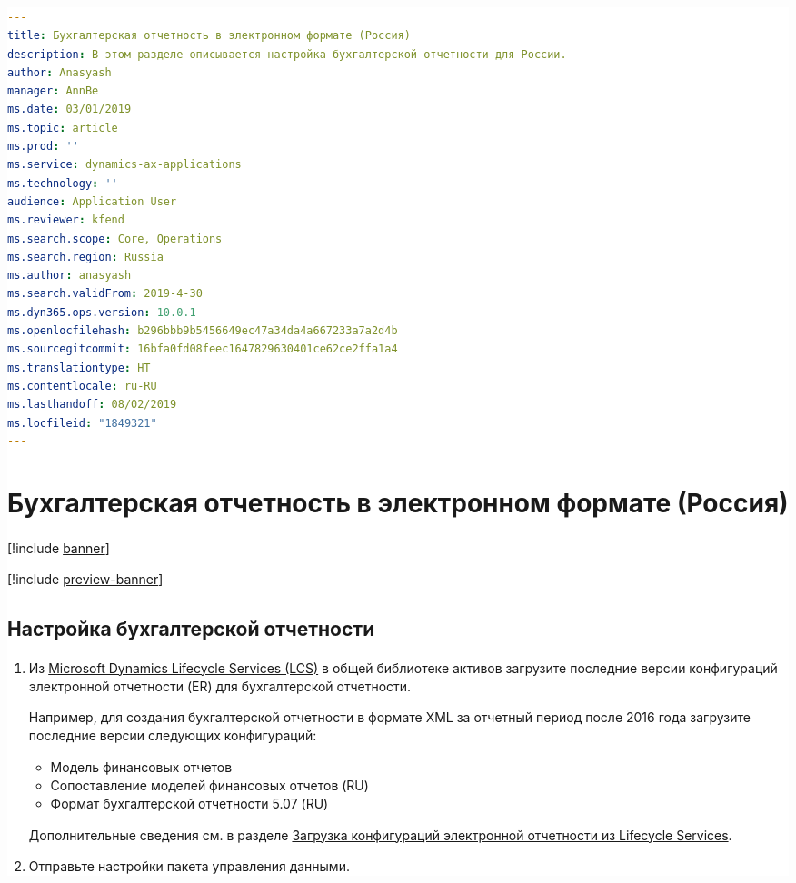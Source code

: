 ```yaml
---
title: Бухгалтерская отчетность в электронном формате (Россия)
description: В этом разделе описывается настройка бухгалтерской отчетности для России.
author: Anasyash
manager: AnnBe
ms.date: 03/01/2019
ms.topic: article
ms.prod: ''
ms.service: dynamics-ax-applications
ms.technology: ''
audience: Application User
ms.reviewer: kfend
ms.search.scope: Core, Operations
ms.search.region: Russia
ms.author: anasyash
ms.search.validFrom: 2019-4-30
ms.dyn365.ops.version: 10.0.1
ms.openlocfilehash: b296bbb9b5456649ec47a34da4a667233a7a2d4b
ms.sourcegitcommit: 16bfa0fd08feec1647829630401ce62ce2ffa1a4
ms.translationtype: HT
ms.contentlocale: ru-RU
ms.lasthandoff: 08/02/2019
ms.locfileid: "1849321"
---
```

# <a name="accounting-reporting-in-electronic-format-russia"></a>Бухгалтерская отчетность в электронном формате (Россия)

[!include [banner](../includes/banner.md)]

[!include [preview-banner](../includes/preview-banner.md)]

## <a name="set-up-accounting-reporting"></a>Настройка бухгалтерской отчетности

1. Из [Microsoft Dynamics Lifecycle Services (LCS)](https://lcs.dynamics.com/V2) в общей библиотеке активов загрузите последние версии конфигураций электронной отчетности (ER) для бухгалтерской отчетности.

    Например, для создания бухгалтерской отчетности в формате XML за отчетный период после 2016 года загрузите последние версии следующих конфигураций:

    - Модель финансовых отчетов
    - Сопоставление моделей финансовых отчетов (RU)
    - Формат бухгалтерской отчетности 5.07 (RU)

    Дополнительные сведения см. в разделе [Загрузка конфигураций электронной отчетности из Lifecycle Services](../../dev-itpro/analytics/download-electronic-reporting-configuration-lcs.md).

2. Отправьте настройки пакета управления данными.
